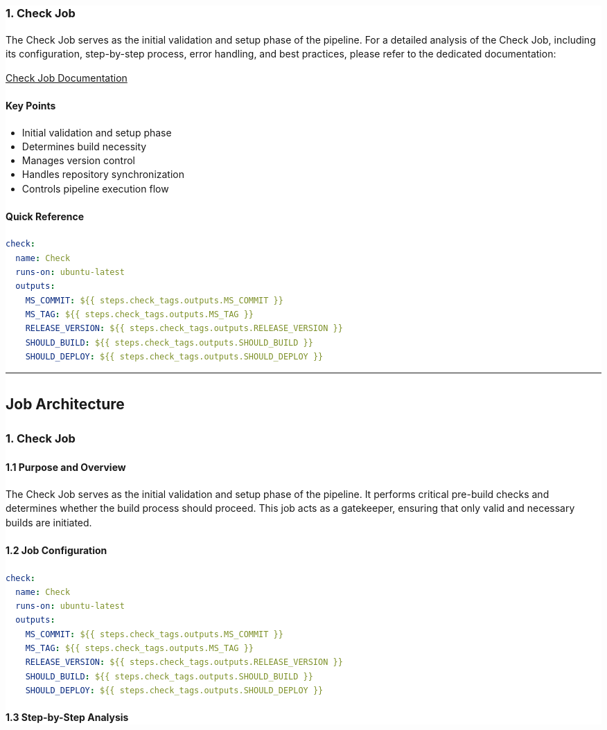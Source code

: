 
### 1. Check Job

The Check Job serves as the initial validation and setup phase of the pipeline. For a detailed analysis of the Check Job, including its configuration, step-by-step process, error handling, and best practices, please refer to the dedicated documentation:

[Check Job Documentation](./linux/check_job.md)

#### Key Points
- Initial validation and setup phase
- Determines build necessity
- Manages version control
- Handles repository synchronization
- Controls pipeline execution flow

#### Quick Reference
```yaml
check:
  name: Check
  runs-on: ubuntu-latest
  outputs:
    MS_COMMIT: ${{ steps.check_tags.outputs.MS_COMMIT }}
    MS_TAG: ${{ steps.check_tags.outputs.MS_TAG }}
    RELEASE_VERSION: ${{ steps.check_tags.outputs.RELEASE_VERSION }}
    SHOULD_BUILD: ${{ steps.check_tags.outputs.SHOULD_BUILD }}
    SHOULD_DEPLOY: ${{ steps.check_tags.outputs.SHOULD_DEPLOY }}
```
---
## Job Architecture

### 1. Check Job

#### 1.1 Purpose and Overview
The Check Job serves as the initial validation and setup phase of the pipeline. It performs critical pre-build checks and determines whether the build process should proceed. This job acts as a gatekeeper, ensuring that only valid and necessary builds are initiated.

#### 1.2 Job Configuration
```yaml
check:
  name: Check
  runs-on: ubuntu-latest
  outputs:
    MS_COMMIT: ${{ steps.check_tags.outputs.MS_COMMIT }}
    MS_TAG: ${{ steps.check_tags.outputs.MS_TAG }}
    RELEASE_VERSION: ${{ steps.check_tags.outputs.RELEASE_VERSION }}
    SHOULD_BUILD: ${{ steps.check_tags.outputs.SHOULD_BUILD }}
    SHOULD_DEPLOY: ${{ steps.check_tags.outputs.SHOULD_DEPLOY }}
```

#### 1.3 Step-by-Step Analysis
